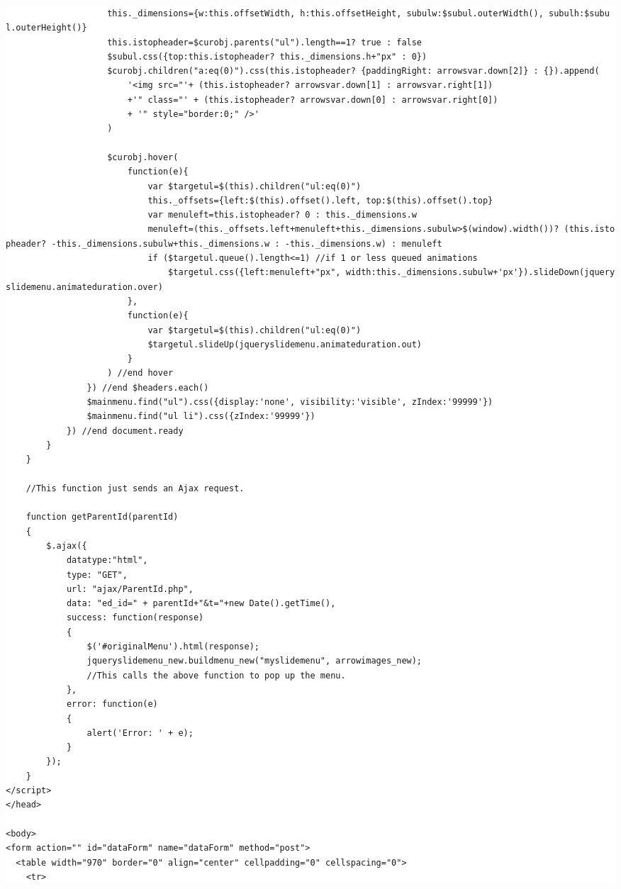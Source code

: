 ```
                    this._dimensions={w:this.offsetWidth, h:this.offsetHeight, subulw:$subul.outerWidth(), subulh:$subul.outerHeight()}
                    this.istopheader=$curobj.parents("ul").length==1? true : false
                    $subul.css({top:this.istopheader? this._dimensions.h+"px" : 0})
                    $curobj.children("a:eq(0)").css(this.istopheader? {paddingRight: arrowsvar.down[2]} : {}).append(
                        '<img src="'+ (this.istopheader? arrowsvar.down[1] : arrowsvar.right[1])
                        +'" class="' + (this.istopheader? arrowsvar.down[0] : arrowsvar.right[0])
                        + '" style="border:0;" />'
                    )

                    $curobj.hover(
                        function(e){
                            var $targetul=$(this).children("ul:eq(0)")
                            this._offsets={left:$(this).offset().left, top:$(this).offset().top}
                            var menuleft=this.istopheader? 0 : this._dimensions.w
                            menuleft=(this._offsets.left+menuleft+this._dimensions.subulw>$(window).width())? (this.istopheader? -this._dimensions.subulw+this._dimensions.w : -this._dimensions.w) : menuleft
                            if ($targetul.queue().length<=1) //if 1 or less queued animations
                                $targetul.css({left:menuleft+"px", width:this._dimensions.subulw+'px'}).slideDown(jqueryslidemenu.animateduration.over)
                        },
                        function(e){
                            var $targetul=$(this).children("ul:eq(0)")
                            $targetul.slideUp(jqueryslidemenu.animateduration.out)
                        }                                               
                    ) //end hover
                }) //end $headers.each()
                $mainmenu.find("ul").css({display:'none', visibility:'visible', zIndex:'99999'})
                $mainmenu.find("ul li").css({zIndex:'99999'})
            }) //end document.ready
        }
    }

    //This function just sends an Ajax request.

    function getParentId(parentId)
    {
        $.ajax({
            datatype:"html",
            type: "GET",
            url: "ajax/ParentId.php",
            data: "ed_id=" + parentId+"&t="+new Date().getTime(),
            success: function(response)
            {       
                $('#originalMenu').html(response);
                jqueryslidemenu_new.buildmenu_new("myslidemenu", arrowimages_new);              
                //This calls the above function to pop up the menu.
            },
            error: function(e)
            {
                alert('Error: ' + e);
            }
        });
    }
</script>
</head>

<body>
<form action="" id="dataForm" name="dataForm" method="post">
  <table width="970" border="0" align="center" cellpadding="0" cellspacing="0">
    <tr>
```